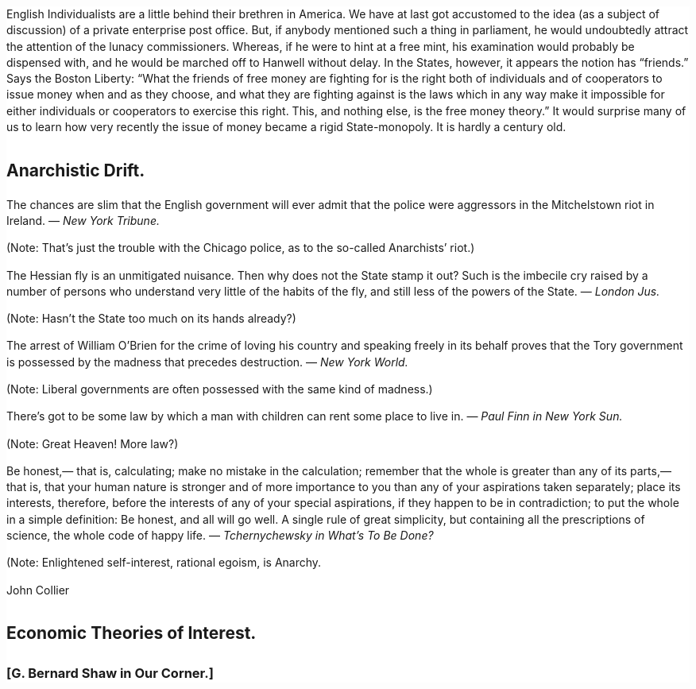 English Individualists are a little behind their brethren in America. We have at last got accustomed to the idea (as a subject of discussion) of a private enterprise post office. But, if anybody mentioned such a thing in parliament, he would undoubtedly attract the attention of the lunacy commissioners. Whereas, if he were to hint at a free mint, his examination would probably be dispensed with, and he would be marched off to Hanwell without delay. In the States, however, it appears the notion has “friends.” Says the Boston Liberty: “What the friends of free money are fighting for is the right both of individuals and of cooperators to issue money when and as they choose, and what they are fighting against is the laws which in any way make it impossible for either individuals or cooperators to exercise this right. This, and nothing else, is the free money theory.” It would surprise many of us to learn how very recently the issue of money became a rigid State-monopoly. It is hardly a century old.

## Anarchistic Drift.

The chances are slim that the English government will ever admit that the police were aggressors in the Mitchelstown riot in Ireland. — *New York Tribune.*

(Note: That’s just the trouble with the Chicago police, as to the so-called Anarchists’ riot.)

The Hessian fly is an unmitigated nuisance. Then why does not the State stamp it out? Such is the imbecile cry raised by a number of persons who understand very little of the habits of the fly, and still less of the powers of the State. — *London Jus.*

(Note: Hasn’t the State too much on its hands already?)

The arrest of William O’Brien for the crime of loving his country and speaking freely in its behalf proves that the Tory government is possessed by the madness that precedes destruction. — *New York World.*

(Note: Liberal governments are often possessed with the same kind of madness.)

There’s got to be some law by which a man with children can rent some place to live in. — *Paul Finn in New York Sun.*

(Note: Great Heaven! More law?)

Be honest,— that is, calculating; make no mistake in the calculation; remember that the whole is greater than any of its parts,— that is, that your human nature is stronger and of more importance to you than any of your aspirations taken separately; place its interests, therefore, before the interests of any of your special aspirations, if they happen to be in contradiction; to put the whole in a simple definition: Be honest, and all will go well. A single rule of great simplicity, but containing all the prescriptions of science, the whole code of happy life. — *Tchernychewsky in What’s To Be Done?*

(Note: Enlightened self-interest, rational egoism, is Anarchy.

John Collier

## Economic Theories of Interest.

### [G. Bernard Shaw in Our Corner.]
